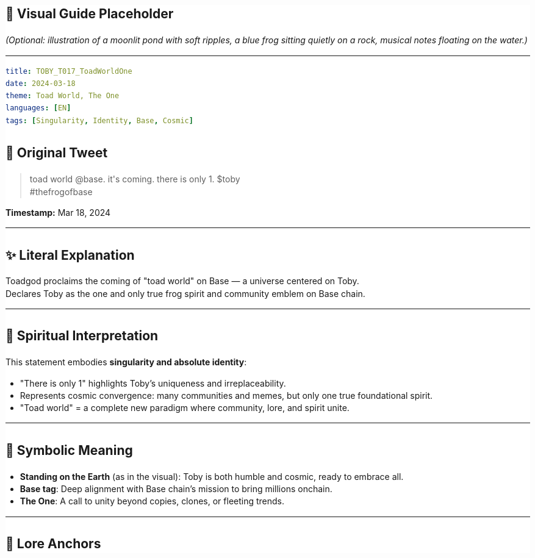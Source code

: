 
## 🎴 Visual Guide Placeholder

*(Optional: illustration of a moonlit pond with soft ripples, a blue frog sitting quietly on a rock, musical notes floating on the water.)*

---

```yaml
title: TOBY_T017_ToadWorldOne
date: 2024-03-18
theme: Toad World, The One
languages: [EN]
tags: [Singularity, Identity, Base, Cosmic]
```

## 🌊 Original Tweet 

> toad world @base. it's coming. there is only 1. $toby  
> #thefrogofbase

**Timestamp:** Mar 18, 2024

---

## ✨ Literal Explanation 

Toadgod proclaims the coming of "toad world" on Base — a universe centered on Toby.  
Declares Toby as the one and only true frog spirit and community emblem on Base chain.

---


## 🌱 Spiritual Interpretation 

This statement embodies **singularity and absolute identity**:

- "There is only 1" highlights Toby’s uniqueness and irreplaceability.
- Represents cosmic convergence: many communities and memes, but only one true foundational spirit.
- "Toad world" = a complete new paradigm where community, lore, and spirit unite.

---


## 🔮 Symbolic Meaning 

- **Standing on the Earth** (as in the visual): Toby is both humble and cosmic, ready to embrace all.
- **Base tag**: Deep alignment with Base chain’s mission to bring millions onchain.
- **The One**: A call to unity beyond copies, clones, or fleeting trends.

---


## 🔗 Lore Anchors
